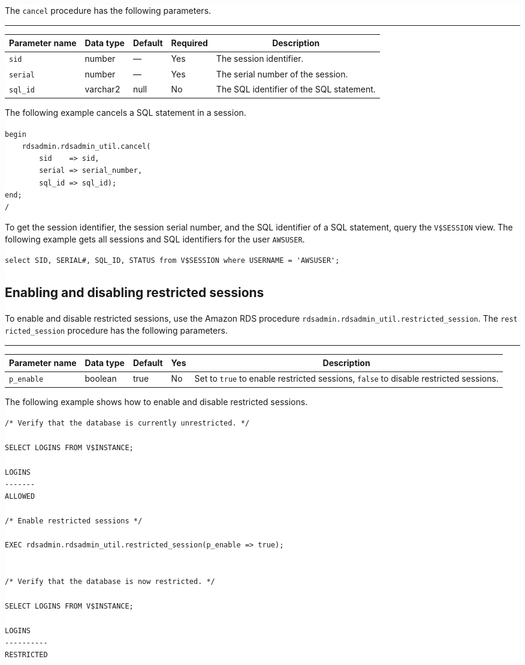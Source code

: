 The `cancel` procedure has the following parameters\. 


****  

| Parameter name | Data type | Default | Required | Description | 
| --- | --- | --- | --- | --- | 
|  `sid`  |  number  |  —  |  Yes  |  The session identifier\.  | 
|  `serial`  |  number  |  —  |  Yes  |  The serial number of the session\.  | 
|  `sql_id`  |  varchar2  |  null  |  No  |  The SQL identifier of the SQL statement\.   | 

The following example cancels a SQL statement in a session\.

```
begin
    rdsadmin.rdsadmin_util.cancel(
        sid    => sid, 
        serial => serial_number,
        sql_id => sql_id);
end;
/
```

To get the session identifier, the session serial number, and the SQL identifier of a SQL statement, query the `V$SESSION` view\. The following example gets all sessions and SQL identifiers for the user `AWSUSER`\.

```
select SID, SERIAL#, SQL_ID, STATUS from V$SESSION where USERNAME = 'AWSUSER';
```

## Enabling and disabling restricted sessions<a name="Appendix.Oracle.CommonDBATasks.RestrictedSession"></a>

To enable and disable restricted sessions, use the Amazon RDS procedure `rdsadmin.rdsadmin_util.restricted_session`\. The `restricted_session` procedure has the following parameters\. 


****  

| Parameter name | Data type | Default | Yes | Description | 
| --- | --- | --- | --- | --- | 
|  `p_enable`  |  boolean  |  true  |  No  |  Set to `true` to enable restricted sessions, `false` to disable restricted sessions\.   | 

The following example shows how to enable and disable restricted sessions\. 

```
/* Verify that the database is currently unrestricted. */

SELECT LOGINS FROM V$INSTANCE;
 
LOGINS
-------
ALLOWED

/* Enable restricted sessions */

EXEC rdsadmin.rdsadmin_util.restricted_session(p_enable => true);
 

/* Verify that the database is now restricted. */

SELECT LOGINS FROM V$INSTANCE;
 
LOGINS
----------
RESTRICTED
```
